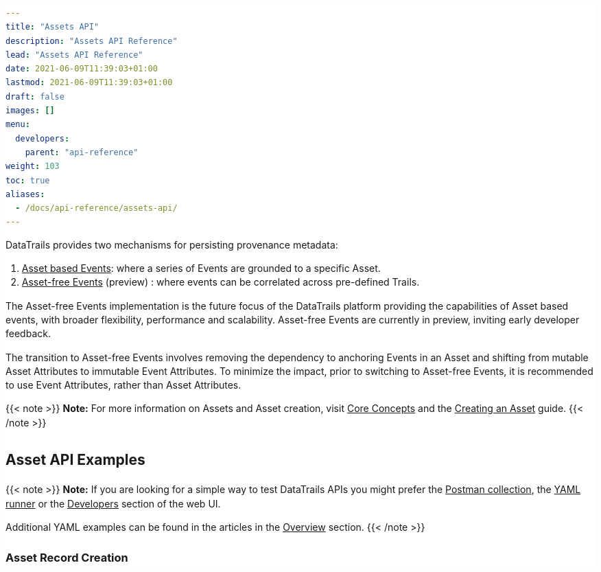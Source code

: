 ```yaml
---
title: "Assets API"
description: "Assets API Reference"
lead: "Assets API Reference"
date: 2021-06-09T11:39:03+01:00
lastmod: 2021-06-09T11:39:03+01:00
draft: false
images: []
menu: 
  developers:
    parent: "api-reference"
weight: 103
toc: true
aliases: 
  - /docs/api-reference/assets-api/
---
```

DataTrails provides two mechanisms for persisting provenance metadata:

1. [Asset based Events](/developers/api-reference/asset-events-api): where a series of Events are grounded to a specific Asset.
1. [Asset-free Events](/developers/api-reference/events-api) (preview) : where events can be correlated across pre-defined Trails.

The Asset-free Events implementation is the future focus of the DataTrails platform providing the capabilities of Asset based events, with broader flexibility, performance and scalability.
Asset-free Events are currently in preview, inviting early developer feedback.

The transition to Asset-free Events involves removing the dependency to anchoring Events in an Asset and shifting from mutable Asset Attributes to immutable Event Attributes.
To minimize the impact, prior to switching to Asset-free Events, it is recommended to use Event Attributes, rather than Asset Attributes.

{{< note >}}
**Note:** For more information on Assets and Asset creation, visit [Core Concepts](/platform/overview/core-concepts/#assets) and the [Creating an Asset](/platform/overview/creating-an-asset/) guide.
{{< /note >}}

## Asset API Examples

{{< note >}}
**Note:** If you are looking for a simple way to test DataTrails APIs you might prefer the [Postman collection](https://www.postman.com/datatrails-inc/workspace/datatrails-public/overview), the [YAML runner](/developers/yaml-reference/story-runner-components/) or the [Developers](https://app.datatrails.ai) section of the web UI.

Additional YAML examples can be found in the articles in the [Overview](/platform/overview/introduction/) section.
{{< /note >}}

### Asset Record Creation

